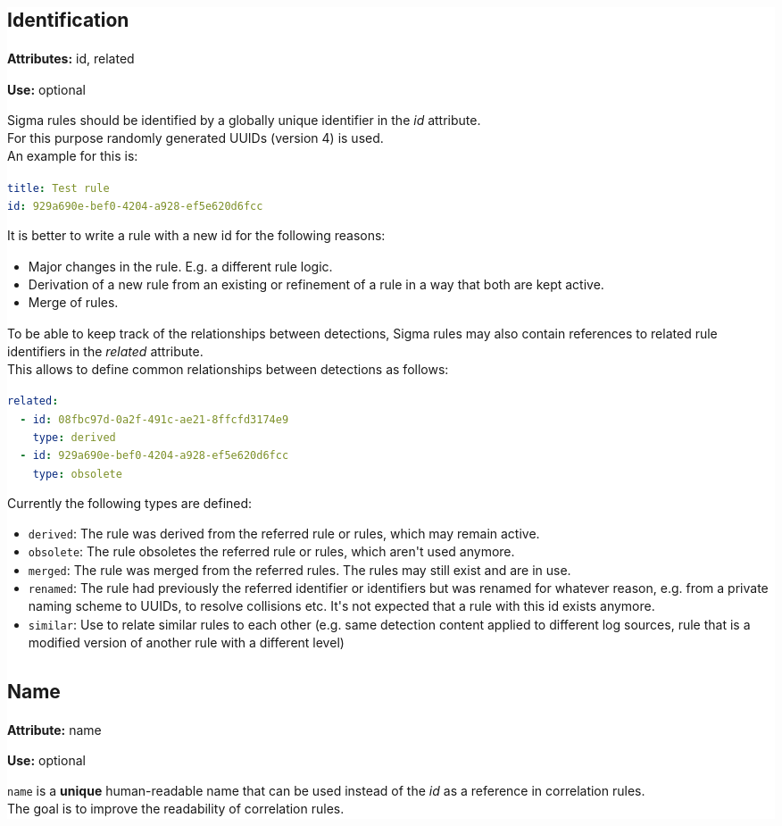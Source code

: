 ## Identification

**Attributes:** id, related

**Use:** optional

Sigma rules should be identified by a globally unique identifier in the *id* attribute. \
For this purpose randomly generated UUIDs (version 4) is used. \
An example for this is:

```yml
title: Test rule
id: 929a690e-bef0-4204-a928-ef5e620d6fcc
```

It is better to write a rule with a new id for the following reasons:

* Major changes in the rule. E.g. a different rule logic.
* Derivation of a new rule from an existing or refinement of a rule in a way that both are kept
  active.
* Merge of rules.

To be able to keep track of the relationships between detections, Sigma rules may also contain
references to related rule identifiers in the *related* attribute. \
This allows to define common relationships between detections as follows:

```yml
related:
  - id: 08fbc97d-0a2f-491c-ae21-8ffcfd3174e9
    type: derived
  - id: 929a690e-bef0-4204-a928-ef5e620d6fcc
    type: obsolete
```

Currently the following types are defined:

* `derived`: The rule was derived from the referred rule or rules, which may remain active.
* `obsolete`: The rule obsoletes the referred rule or rules, which aren't used anymore.
* `merged`: The rule was merged from the referred rules. The rules may still exist and are in use.
* `renamed`: The rule had previously the referred identifier or identifiers but was renamed for whatever
  reason, e.g. from a private naming scheme to UUIDs, to resolve collisions etc. It's not
  expected that a rule with this id exists anymore.
* `similar`: Use to relate similar rules to each other (e.g. same detection content applied to different log sources, rule that is a modified version of another rule with a different level)

## Name

**Attribute:** name

**Use:** optional

`name` is a **unique** human-readable name that can be used instead of the *id* as a reference in correlation rules. \
The goal is to improve the readability of correlation rules.
